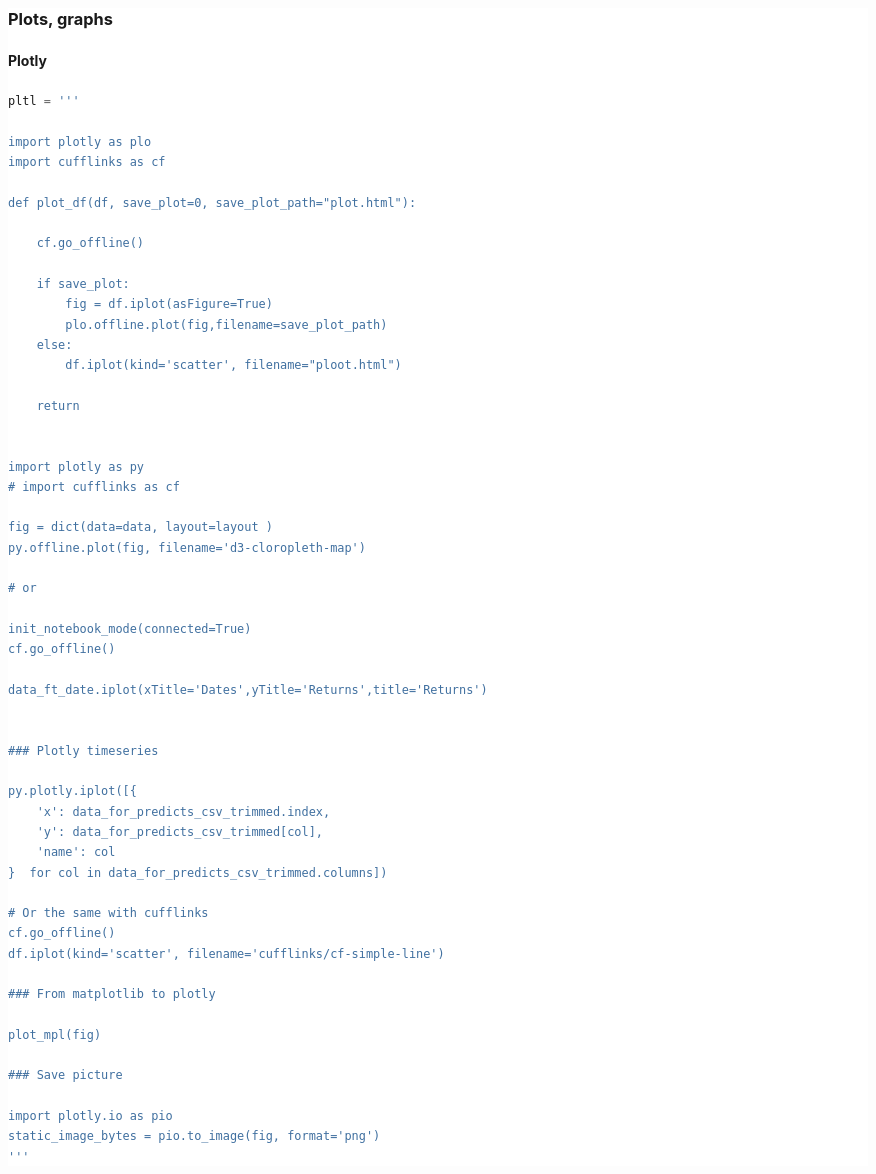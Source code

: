 ### Plots, graphs

#### Plotly

```python
pltl = '''

import plotly as plo
import cufflinks as cf

def plot_df(df, save_plot=0, save_plot_path="plot.html"):

    cf.go_offline()

    if save_plot:
        fig = df.iplot(asFigure=True)
        plo.offline.plot(fig,filename=save_plot_path)
    else:
        df.iplot(kind='scatter', filename="ploot.html")

    return


import plotly as py
# import cufflinks as cf

fig = dict(data=data, layout=layout )
py.offline.plot(fig, filename='d3-cloropleth-map')

# or

init_notebook_mode(connected=True)
cf.go_offline()

data_ft_date.iplot(xTitle='Dates',yTitle='Returns',title='Returns')


### Plotly timeseries

py.plotly.iplot([{
    'x': data_for_predicts_csv_trimmed.index,
    'y': data_for_predicts_csv_trimmed[col],
    'name': col
}  for col in data_for_predicts_csv_trimmed.columns])

# Or the same with cufflinks
cf.go_offline()
df.iplot(kind='scatter', filename='cufflinks/cf-simple-line')

### From matplotlib to plotly

plot_mpl(fig)

### Save picture

import plotly.io as pio
static_image_bytes = pio.to_image(fig, format='png')
'''
```
